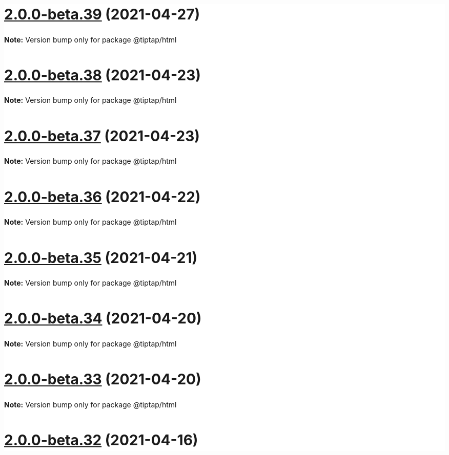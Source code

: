 # [2.0.0-beta.39](https://github.com/ueberdosis/tiptap/compare/@tiptap/html@2.0.0-beta.38...@tiptap/html@2.0.0-beta.39) (2021-04-27)

**Note:** Version bump only for package @tiptap/html

# [2.0.0-beta.38](https://github.com/ueberdosis/tiptap/compare/@tiptap/html@2.0.0-beta.37...@tiptap/html@2.0.0-beta.38) (2021-04-23)

**Note:** Version bump only for package @tiptap/html

# [2.0.0-beta.37](https://github.com/ueberdosis/tiptap/compare/@tiptap/html@2.0.0-beta.36...@tiptap/html@2.0.0-beta.37) (2021-04-23)

**Note:** Version bump only for package @tiptap/html

# [2.0.0-beta.36](https://github.com/ueberdosis/tiptap/compare/@tiptap/html@2.0.0-beta.35...@tiptap/html@2.0.0-beta.36) (2021-04-22)

**Note:** Version bump only for package @tiptap/html

# [2.0.0-beta.35](https://github.com/ueberdosis/tiptap/compare/@tiptap/html@2.0.0-beta.34...@tiptap/html@2.0.0-beta.35) (2021-04-21)

**Note:** Version bump only for package @tiptap/html

# [2.0.0-beta.34](https://github.com/ueberdosis/tiptap/compare/@tiptap/html@2.0.0-beta.33...@tiptap/html@2.0.0-beta.34) (2021-04-20)

**Note:** Version bump only for package @tiptap/html

# [2.0.0-beta.33](https://github.com/ueberdosis/tiptap/compare/@tiptap/html@2.0.0-beta.32...@tiptap/html@2.0.0-beta.33) (2021-04-20)

**Note:** Version bump only for package @tiptap/html

# [2.0.0-beta.32](https://github.com/ueberdosis/tiptap/compare/@tiptap/html@2.0.0-beta.31...@tiptap/html@2.0.0-beta.32) (2021-04-16)
